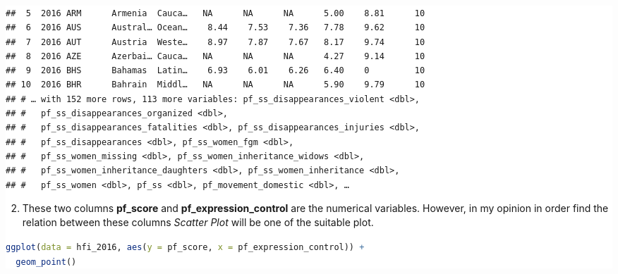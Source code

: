     ##  5  2016 ARM      Armenia  Cauca…   NA      NA      NA      5.00    8.81      10
    ##  6  2016 AUS      Austral… Ocean…    8.44    7.53    7.36   7.78    9.62      10
    ##  7  2016 AUT      Austria  Weste…    8.97    7.87    7.67   8.17    9.74      10
    ##  8  2016 AZE      Azerbai… Cauca…   NA      NA      NA      4.27    9.14      10
    ##  9  2016 BHS      Bahamas  Latin…    6.93    6.01    6.26   6.40    0         10
    ## 10  2016 BHR      Bahrain  Middl…   NA      NA      NA      5.90    9.79      10
    ## # … with 152 more rows, 113 more variables: pf_ss_disappearances_violent <dbl>,
    ## #   pf_ss_disappearances_organized <dbl>,
    ## #   pf_ss_disappearances_fatalities <dbl>, pf_ss_disappearances_injuries <dbl>,
    ## #   pf_ss_disappearances <dbl>, pf_ss_women_fgm <dbl>,
    ## #   pf_ss_women_missing <dbl>, pf_ss_women_inheritance_widows <dbl>,
    ## #   pf_ss_women_inheritance_daughters <dbl>, pf_ss_women_inheritance <dbl>,
    ## #   pf_ss_women <dbl>, pf_ss <dbl>, pf_movement_domestic <dbl>, …

2.  These two columns **pf\_score** and **pf\_expression\_control** are
    the numerical variables. However, in my opinion in order find the
    relation between these columns *Scatter Plot* will be one of the
    suitable plot.

``` r
ggplot(data = hfi_2016, aes(y = pf_score, x = pf_expression_control)) +
  geom_point()
```
